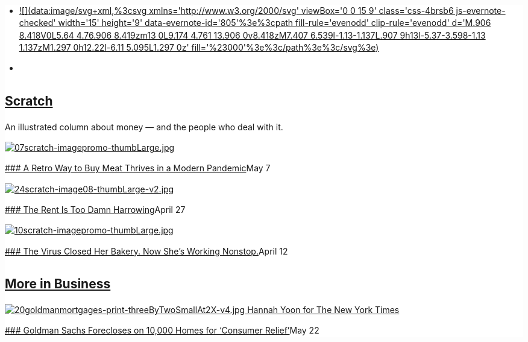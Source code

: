 - [![](data:image/svg+xml,%3csvg xmlns='http://www.w3.org/2000/svg' viewBox='0 0 15 9' class='css-4brsb6 js-evernote-checked' width='15' height='9' data-evernote-id='805'%3e%3cpath fill-rule='evenodd' clip-rule='evenodd' d='M.906 8.418V0L5.64 4.76.906 8.419zm13 0L9.174 4.761 13.906 0v8.418zM7.407 6.539l-1.13-1.137L.907 9h13l-5.37-3.598-1.13 1.137zM1.297 0h12.22l-6.11 5.095L1.297 0z' fill='%23000'%3e%3c/path%3e%3c/svg%3e)](https://www.nytimes.com/2020/05/21/business/coronavirus-teachers.htmlmailto:?subject=NYTimes.com%3A%20%E2%80%98I%E2%80%99m%20Teaching%20Into%20a%20Vacuum%E2%80%99%3A%2014%20Educators%20on%20Quarantine%20Learning&body=From%20The%20New%20York%20Times%3A%0A%0A%E2%80%98I%E2%80%99m%20Teaching%20Into%20a%20Vacuum%E2%80%99%3A%2014%20Educators%20on%20Quarantine%20Learning%0A%0AAn%20illustrated%20look%20at%20how%20teachers%20across%20the%20country%20are%20reaching%20students%20during%20the%20pandemic.%0A%0Ahttps%3A%2F%2Fwww.nytimes.com%2F2020%2F05%2F21%2Fbusiness%2Fcoronavirus-teachers.html%3Fsmid%3Dem-share)

-

## [Scratch](https://www.nytimes.com/column/scratch)

An illustrated column about money — and the people who deal with it.

[ ![07scratch-imagepromo-thumbLarge.jpg](../_resources/1250185c7dd49ae954d82c5909934219.jpg)](https://www.nytimes.com/2020/05/07/business/coronavirus-meat-vending-machines.html?action=click&block=associated_collection_recirc&impression_id=345160596&index=0&pgtype=Article&region=footer)

[### A Retro Way to Buy Meat Thrives in a Modern Pandemic](https://www.nytimes.com/2020/05/07/business/coronavirus-meat-vending-machines.html?action=click&block=associated_collection_recirc&impression_id=345160596&index=0&pgtype=Article&region=footer)May 7

[ ![24scratch-image08-thumbLarge-v2.jpg](../_resources/f535279090833fd1d9b88c1e5f6c4fe6.jpg)](https://www.nytimes.com/2020/04/24/business/the-rent-is-too-damn-harrowing.html?action=click&block=associated_collection_recirc&impression_id=979532421&index=1&pgtype=Article&region=footer)

[### The Rent Is Too Damn Harrowing](https://www.nytimes.com/2020/04/24/business/the-rent-is-too-damn-harrowing.html?action=click&block=associated_collection_recirc&impression_id=979532421&index=1&pgtype=Article&region=footer)April 27

[ ![10scratch-imagepromo-thumbLarge.jpg](../_resources/7936275bb61431e95994aaf9d6faed20.jpg)](https://www.nytimes.com/2020/04/10/business/coronavirus-restaurant-closure.html?action=click&block=associated_collection_recirc&impression_id=503076807&index=2&pgtype=Article&region=footer)

[### The Virus Closed Her Bakery. Now She’s Working Nonstop.](https://www.nytimes.com/2020/04/10/business/coronavirus-restaurant-closure.html?action=click&block=associated_collection_recirc&impression_id=503076807&index=2&pgtype=Article&region=footer)April 12

## [More in Business](https://www.nytimes.com/section/business)

[ ![20goldmanmortgages-print-threeByTwoSmallAt2X-v4.jpg](../_resources/516b32633454b47c8d7a9eaa4a759516.jpg)  Hannah Yoon for The New York Times](https://www.nytimes.com/2020/05/22/business/goldman-sachs-mortgage-foreclosure.html?action=click&algo=bandit-story&block=more_in_recirc&fellback=false&imp_id=135271193&impression_id=638319818&index=0&pgtype=Article&region=footer)

[### Goldman Sachs Forecloses on 10,000 Homes for ‘Consumer Relief’](https://www.nytimes.com/2020/05/22/business/goldman-sachs-mortgage-foreclosure.html?action=click&algo=bandit-story&block=more_in_recirc&fellback=false&imp_id=135271193&impression_id=638319818&index=0&pgtype=Article&region=footer)May 22
